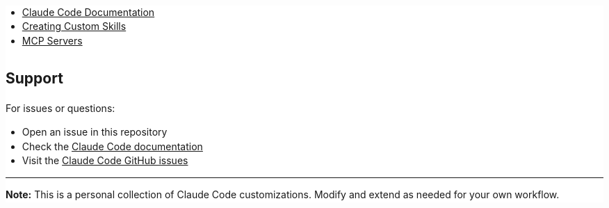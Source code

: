 - [Claude Code Documentation](https://docs.claude.com/en/docs/claude-code)
- [Creating Custom Skills](https://docs.claude.com/en/docs/claude-code/skills)
- [MCP Servers](https://modelcontextprotocol.io/)

## Support

For issues or questions:
- Open an issue in this repository
- Check the [Claude Code documentation](https://docs.claude.com/)
- Visit the [Claude Code GitHub issues](https://github.com/anthropics/claude-code/issues)

---

**Note:** This is a personal collection of Claude Code customizations. Modify and extend as needed for your own workflow.
